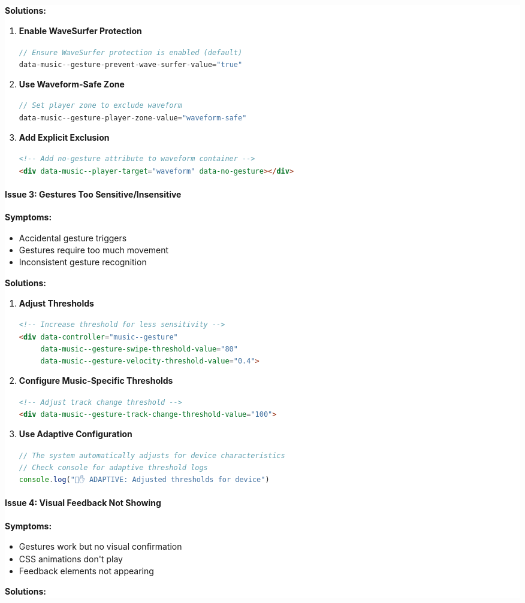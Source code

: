 **Solutions:**

1. **Enable WaveSurfer Protection**
   ```javascript
   // Ensure WaveSurfer protection is enabled (default)
   data-music--gesture-prevent-wave-surfer-value="true"
   ```

2. **Use Waveform-Safe Zone**
   ```javascript
   // Set player zone to exclude waveform
   data-music--gesture-player-zone-value="waveform-safe"
   ```

3. **Add Explicit Exclusion**
   ```html
   <!-- Add no-gesture attribute to waveform container -->
   <div data-music--player-target="waveform" data-no-gesture></div>
   ```

#### Issue 3: Gestures Too Sensitive/Insensitive

**Symptoms:**
- Accidental gesture triggers
- Gestures require too much movement
- Inconsistent gesture recognition

**Solutions:**

1. **Adjust Thresholds**
   ```html
   <!-- Increase threshold for less sensitivity -->
   <div data-controller="music--gesture"
        data-music--gesture-swipe-threshold-value="80"
        data-music--gesture-velocity-threshold-value="0.4">
   ```

2. **Configure Music-Specific Thresholds**
   ```html
   <!-- Adjust track change threshold -->
   <div data-music--gesture-track-change-threshold-value="100">
   ```

3. **Use Adaptive Configuration**
   ```javascript
   // The system automatically adjusts for device characteristics
   // Check console for adaptive threshold logs
   console.log("🎵✋ ADAPTIVE: Adjusted thresholds for device")
   ```

#### Issue 4: Visual Feedback Not Showing

**Symptoms:**
- Gestures work but no visual confirmation
- CSS animations don't play
- Feedback elements not appearing

**Solutions:**
